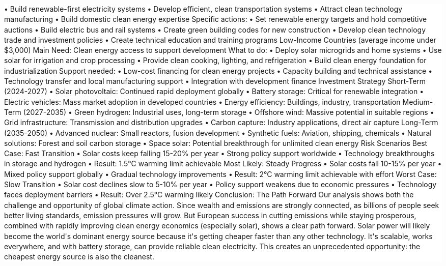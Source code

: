 •	Build renewable-first electricity systems
•	Develop efficient, clean transportation systems
•	Attract clean technology manufacturing
•	Build domestic clean energy expertise
Specific actions:
•	Set renewable energy targets and hold competitive auctions
•	Build electric bus and rail systems
•	Create green building codes for new construction
•	Develop clean technology trade and investment policies
•	Create technical education and training programs
Low-Income Countries (average income under $3,000)
Main Need: Clean energy access to support development
What to do:
•	Deploy solar microgrids and home systems
•	Use solar for irrigation and crop processing
•	Provide clean cooking, lighting, and refrigeration
•	Build clean energy foundation for industrialization
Support needed:
•	Low-cost financing for clean energy projects
•	Capacity building and technical assistance
•	Technology transfer and local manufacturing support
•	Integration with development finance
Investment Strategy
Short-Term (2024-2027)
•	Solar photovoltaic: Continued rapid deployment globally
•	Battery storage: Critical for renewable integration
•	Electric vehicles: Mass market adoption in developed countries
•	Energy efficiency: Buildings, industry, transportation
Medium-Term (2027-2035)
•	Green hydrogen: Industrial uses, long-term storage
•	Offshore wind: Massive potential in suitable regions
•	Grid infrastructure: Transmission and distribution upgrades
•	Carbon capture: Industry applications, direct air capture
Long-Term (2035-2050)
•	Advanced nuclear: Small reactors, fusion development
•	Synthetic fuels: Aviation, shipping, chemicals
•	Natural solutions: Forest and soil carbon storage
•	Space solar: Potential breakthrough for unlimited clean energy
Risk Scenarios
Best Case: Fast Transition
•	Solar costs keep falling 15-20% per year
•	Strong policy support worldwide
•	Technology breakthroughs in storage and hydrogen
•	Result: 1.5°C warming limit achievable
Most Likely: Steady Progress
•	Solar costs fall 10-15% per year
•	Mixed policy support globally
•	Gradual technology improvements
•	Result: 2°C warming limit achievable with effort
Worst Case: Slow Transition
•	Solar cost declines slow to 5-10% per year
•	Policy support weakens due to economic pressures
•	Technology faces deployment barriers
•	Result: Over 2.5°C warming likely
Conclusion: The Path Forward
Our analysis shows both the challenge and opportunity of global climate action. Since wealth and emissions are strongly connected, as billions of people seek better living standards, emission pressures will grow. But European success in cutting emissions while staying prosperous, combined with rapidly improving clean energy economics (especially solar), shows a clear path forward.
Solar power will likely become the world's dominant energy source because it's getting cheaper faster than any other technology. It's scalable, works everywhere, and with battery storage, can provide reliable clean electricity. This creates an unprecedented opportunity: the cheapest energy source is also the cleanest.